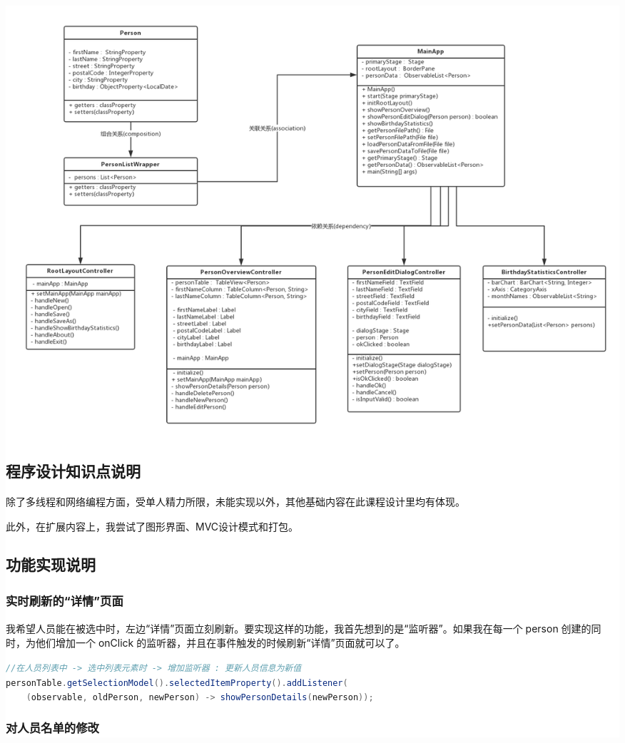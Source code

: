 ![UML](UML-FOR-JAVA.png)

## 程序设计知识点说明

除了多线程和网络编程方面，受单人精力所限，未能实现以外，其他基础内容在此课程设计里均有体现。

此外，在扩展内容上，我尝试了图形界面、MVC设计模式和打包。

## 功能实现说明

### 实时刷新的“详情”页面

我希望人员能在被选中时，左边“详情”页面立刻刷新。要实现这样的功能，我首先想到的是“监听器”。如果我在每一个 person 创建的同时，为他们增加一个 onClick 的监听器，并且在事件触发的时候刷新“详情”页面就可以了。

```Java
//在人员列表中 -> 选中列表元素时 -> 增加监听器 : 更新人员信息为新值
personTable.getSelectionModel().selectedItemProperty().addListener(
    (observable, oldPerson, newPerson) -> showPersonDetails(newPerson));
```

### 对人员名单的修改
